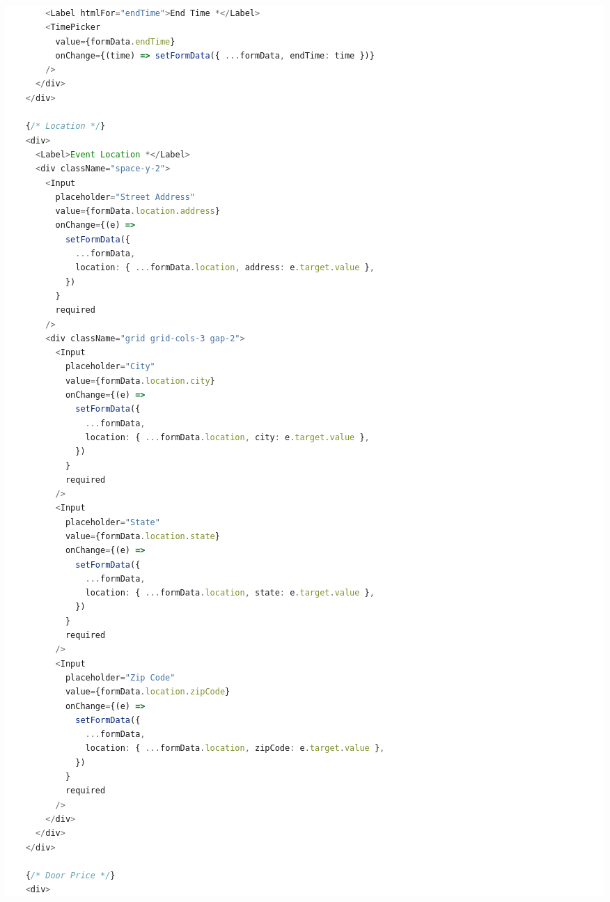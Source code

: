 ```typescript
        <Label htmlFor="endTime">End Time *</Label>
        <TimePicker
          value={formData.endTime}
          onChange={(time) => setFormData({ ...formData, endTime: time })}
        />
      </div>
    </div>

    {/* Location */}
    <div>
      <Label>Event Location *</Label>
      <div className="space-y-2">
        <Input
          placeholder="Street Address"
          value={formData.location.address}
          onChange={(e) =>
            setFormData({
              ...formData,
              location: { ...formData.location, address: e.target.value },
            })
          }
          required
        />
        <div className="grid grid-cols-3 gap-2">
          <Input
            placeholder="City"
            value={formData.location.city}
            onChange={(e) =>
              setFormData({
                ...formData,
                location: { ...formData.location, city: e.target.value },
              })
            }
            required
          />
          <Input
            placeholder="State"
            value={formData.location.state}
            onChange={(e) =>
              setFormData({
                ...formData,
                location: { ...formData.location, state: e.target.value },
              })
            }
            required
          />
          <Input
            placeholder="Zip Code"
            value={formData.location.zipCode}
            onChange={(e) =>
              setFormData({
                ...formData,
                location: { ...formData.location, zipCode: e.target.value },
              })
            }
            required
          />
        </div>
      </div>
    </div>

    {/* Door Price */}
    <div>
```